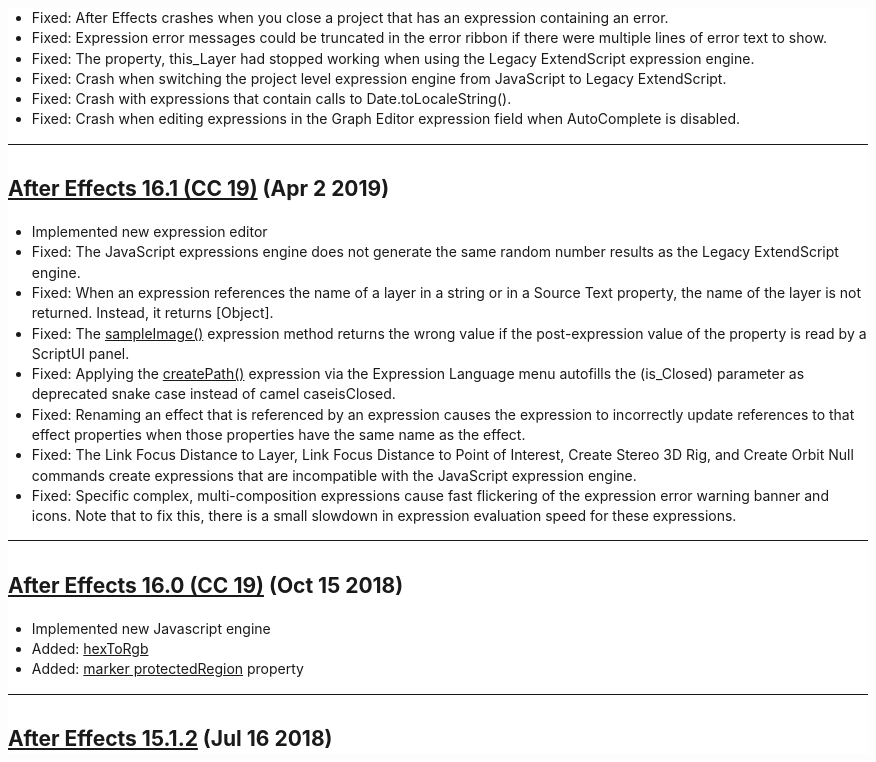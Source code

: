 - Fixed: After Effects crashes when you close a project that has an expression containing an error.
- Fixed: Expression error messages could be truncated in the error ribbon if there were multiple lines of error text to show.
- Fixed: The property, this_Layer had stopped working when using the Legacy ExtendScript expression engine.
- Fixed: Crash when switching the project level expression engine from JavaScript to Legacy ExtendScript.
- Fixed: Crash with expressions that contain calls to Date.toLocaleString().
- Fixed: Crash when editing expressions in the Graph Editor expression field when AutoComplete is disabled.

---

## [After Effects 16.1 (CC 19)](https://helpx.adobe.com/after-effects/kb/fixed-issues.html#BugsfixedintheearlierversionsofAfterEffects) (Apr 2 2019)

- Implemented new expression editor
- Fixed: The JavaScript expressions engine does not generate the same random number results as the Legacy ExtendScript engine.
- Fixed: When an expression references the name of a layer in a string or in a Source Text property, the name of the layer is not returned. Instead, it returns [Object].
- Fixed: The [sampleImage()](../layer/general.md#layersampleimage) expression method returns the wrong value if the post-expression value of the property is read by a ScriptUI panel.
- Fixed: Applying the [createPath()](../objects/path-property.md#pathpropertycreatepath) expression via the Expression Language menu autofills the (is_Closed) parameter as deprecated snake case instead of camel caseisClosed.
- Fixed: Renaming an effect that is referenced by an expression causes the expression to incorrectly update references to that effect properties when those properties have the same name as the effect.
- Fixed: The Link Focus Distance to Layer, Link Focus Distance to Point of Interest, Create Stereo 3D Rig, and Create Orbit Null commands create expressions that are incompatible with the JavaScript expression engine.
- Fixed: Specific complex, multi-composition expressions cause fast flickering of the expression error warning banner and icons. Note that to fix this, there is a small slowdown in expression evaluation speed for these expressions.

---

## [After Effects 16.0 (CC 19)](https://helpx.adobe.com/after-effects/using/whats-new/2019.html) (Oct 15 2018)

- Implemented new Javascript engine
- Added: [hexToRgb](../general/color-conversion.md#hextorgb)
- Added: [marker protectedRegion](../objects/markerkey.md#markerkeyprotectedregion) property

---

## [After Effects 15.1.2](https://helpx.adobe.com/after-effects/kb/bug-fixes-in-after-effects-cc.html) (Jul 16 2018)
